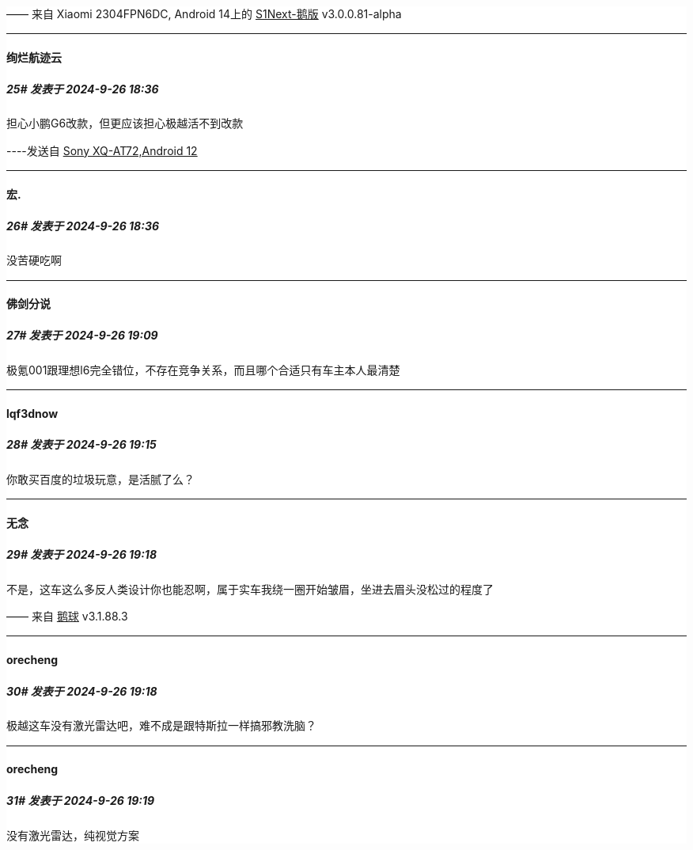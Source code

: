 —— 来自 Xiaomi 2304FPN6DC, Android 14上的 [S1Next-鹅版](https://github.com/ykrank/S1-Next/releases) v3.0.0.81-alpha

*****

####  绚烂航迹云  
##### 25#       发表于 2024-9-26 18:36

担心小鹏G6改款，但更应该担心极越活不到改款

----发送自 [Sony XQ-AT72,Android 12](http://stage1.5j4m.com/?1.38)

*****

####  宏.  
##### 26#       发表于 2024-9-26 18:36

没苦硬吃啊

*****

####  佛剑分说  
##### 27#       发表于 2024-9-26 19:09

极氪001跟理想l6完全错位，不存在竞争关系，而且哪个合适只有车主本人最清楚

*****

####  lqf3dnow  
##### 28#       发表于 2024-9-26 19:15

你敢买百度的垃圾玩意，是活腻了么？

*****

####  无念  
##### 29#       发表于 2024-9-26 19:18

不是，这车这么多反人类设计你也能忍啊，属于实车我绕一圈开始皱眉，坐进去眉头没松过的程度了

—— 来自 [鹅球](https://www.pgyer.com/GcUxKd4w) v3.1.88.3

*****

####  orecheng  
##### 30#       发表于 2024-9-26 19:18

极越这车没有激光雷达吧，难不成是跟特斯拉一样搞邪教洗脑？

*****

####  orecheng  
##### 31#       发表于 2024-9-26 19:19

没有激光雷达，纯视觉方案
